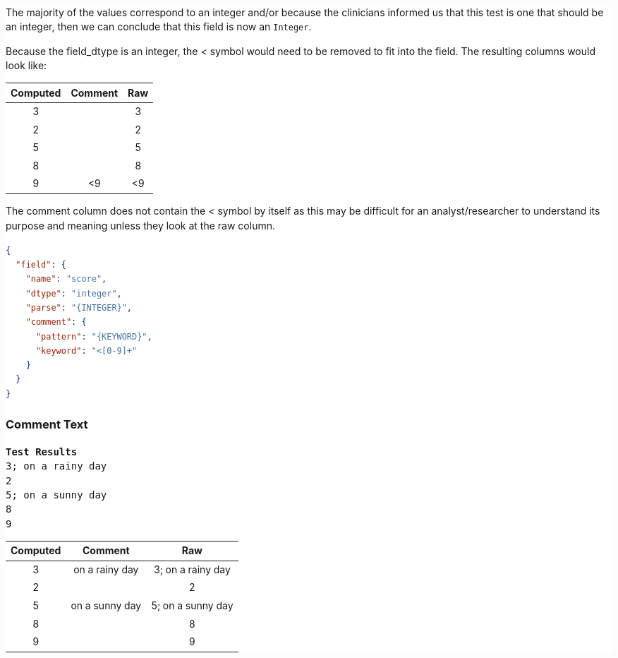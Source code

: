 The majority of the values correspond to an integer and/or because the clinicians informed us that this test is one that should be an integer, then we can conclude that this field is now an `Integer`.

Because the field\_dtype is an integer, the _<_ symbol would need to be removed to fit into the field.  The resulting columns would look like:

| Computed | Comment | Raw |
|:--------:|:-------:|:---:|
|     3    |         |  3  |
|     2    |         |  2  |
|     5    |         |  5  |
|     8    |         |  8  |
|     9    |    <9   |  <9 |

The comment column does not contain the _<_ symbol by itself as this may be difficult for an analyst/researcher to understand its purpose and meaning unless they look at the raw column.


```json
{
  "field": {
    "name": "score",
    "dtype": "integer",
    "parse": "{INTEGER}",
    "comment": {
      "pattern": "{KEYWORD}",
      "keyword": "<[0-9]+"
    }
  }
}
```

### Comment Text

<pre>
<strong>Test Results</strong>
3; on a rainy day
2
5; on a sunny day
8
9
</pre>


| Computed |     Comment    |        Raw        |
|:--------:|:--------------:|:-----------------:|
|     3    | on a rainy day | 3; on a rainy day |
|     2    |                |         2         |
|     5    | on a sunny day | 5; on a sunny day |
|     8    |                |         8         |
|     9    |                |         9         |
